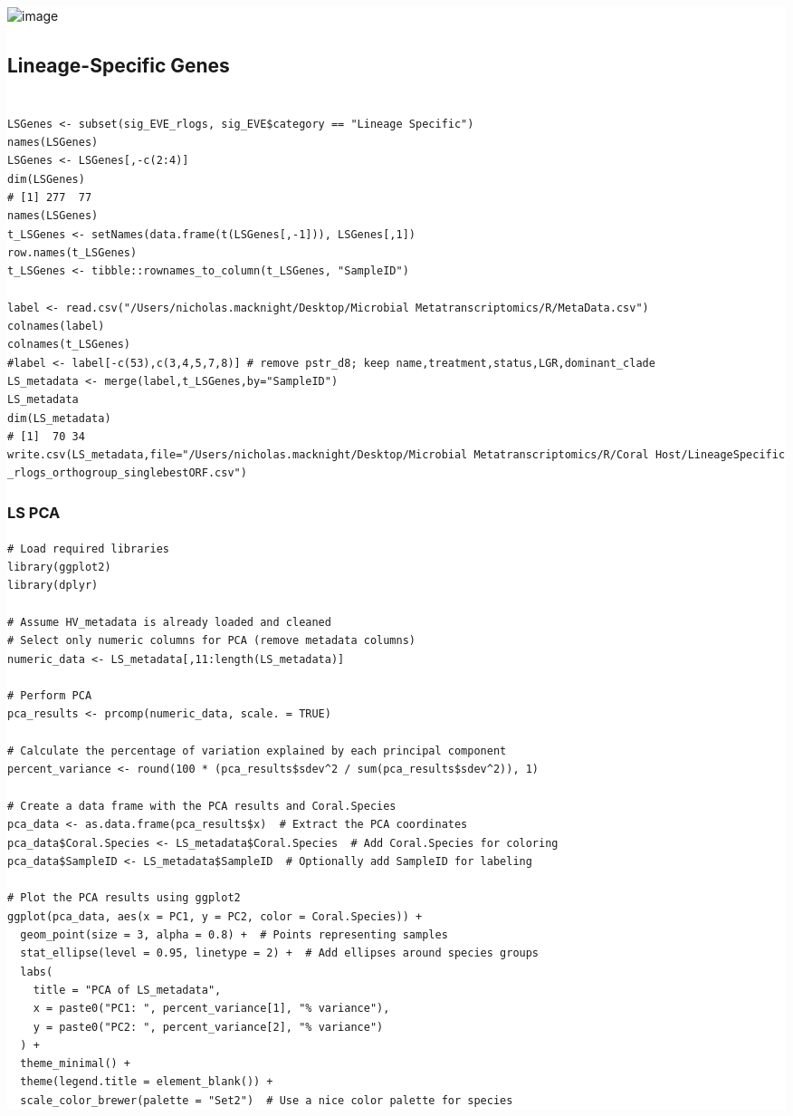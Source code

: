 ![image](https://github.com/user-attachments/assets/6cfd5d27-4de6-4d87-9a20-5519c2a74188)


## Lineage-Specific Genes

```{r,results='hide',tidy=TRUE}

LSGenes <- subset(sig_EVE_rlogs, sig_EVE$category == "Lineage Specific")
names(LSGenes)
LSGenes <- LSGenes[,-c(2:4)]
dim(LSGenes)
# [1] 277  77
names(LSGenes)
t_LSGenes <- setNames(data.frame(t(LSGenes[,-1])), LSGenes[,1])
row.names(t_LSGenes)
t_LSGenes <- tibble::rownames_to_column(t_LSGenes, "SampleID")

label <- read.csv("/Users/nicholas.macknight/Desktop/Microbial Metatranscriptomics/R/MetaData.csv")
colnames(label)
colnames(t_LSGenes)
#label <- label[-c(53),c(3,4,5,7,8)] # remove pstr_d8; keep name,treatment,status,LGR,dominant_clade
LS_metadata <- merge(label,t_LSGenes,by="SampleID")
LS_metadata
dim(LS_metadata)
# [1]  70 34
write.csv(LS_metadata,file="/Users/nicholas.macknight/Desktop/Microbial Metatranscriptomics/R/Coral Host/LineageSpecific_rlogs_orthogroup_singlebestORF.csv")
```
### LS PCA
```{r}
# Load required libraries
library(ggplot2)
library(dplyr)

# Assume HV_metadata is already loaded and cleaned
# Select only numeric columns for PCA (remove metadata columns)
numeric_data <- LS_metadata[,11:length(LS_metadata)]

# Perform PCA
pca_results <- prcomp(numeric_data, scale. = TRUE)

# Calculate the percentage of variation explained by each principal component
percent_variance <- round(100 * (pca_results$sdev^2 / sum(pca_results$sdev^2)), 1)

# Create a data frame with the PCA results and Coral.Species
pca_data <- as.data.frame(pca_results$x)  # Extract the PCA coordinates
pca_data$Coral.Species <- LS_metadata$Coral.Species  # Add Coral.Species for coloring
pca_data$SampleID <- LS_metadata$SampleID  # Optionally add SampleID for labeling

# Plot the PCA results using ggplot2
ggplot(pca_data, aes(x = PC1, y = PC2, color = Coral.Species)) +
  geom_point(size = 3, alpha = 0.8) +  # Points representing samples
  stat_ellipse(level = 0.95, linetype = 2) +  # Add ellipses around species groups
  labs(
    title = "PCA of LS_metadata", 
    x = paste0("PC1: ", percent_variance[1], "% variance"), 
    y = paste0("PC2: ", percent_variance[2], "% variance")
  ) +
  theme_minimal() +
  theme(legend.title = element_blank()) +
  scale_color_brewer(palette = "Set2")  # Use a nice color palette for species

```
